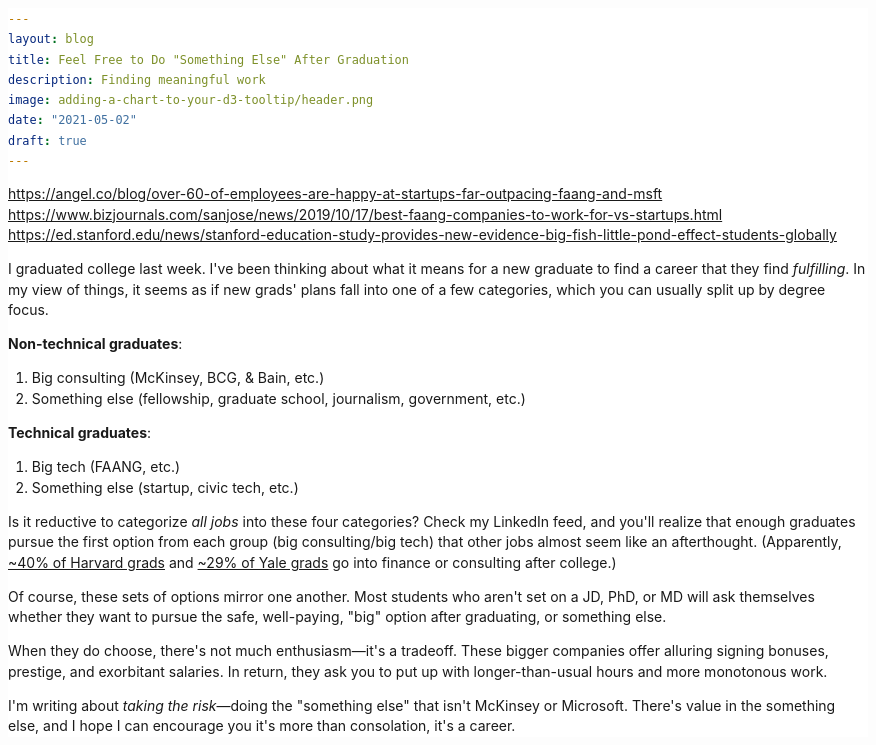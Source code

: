 ```yaml
---
layout: blog
title: Feel Free to Do "Something Else" After Graduation
description: Finding meaningful work
image: adding-a-chart-to-your-d3-tooltip/header.png
date: "2021-05-02"
draft: true
---
```


<script>
  import Image from "../../lib/global/Image.svelte"
  import Info from "../../lib/global/Info.svelte"
</script>

https://angel.co/blog/over-60-of-employees-are-happy-at-startups-far-outpacing-faang-and-msft
https://www.bizjournals.com/sanjose/news/2019/10/17/best-faang-companies-to-work-for-vs-startups.html
https://ed.stanford.edu/news/stanford-education-study-provides-new-evidence-big-fish-little-pond-effect-students-globally

I graduated college last week. I've been thinking about what it means for a new graduate to find a career that they find *fulfilling*. In my view of things, it seems as if new grads' plans fall into one of a few categories, which you can usually split up by degree focus.

**Non-technical graduates**:

1. Big consulting (McKinsey, BCG, & Bain, etc.)
3. Something else (fellowship, graduate school, journalism, government, etc.)

**Technical graduates**:

1. Big tech (FAANG, etc.)
3. Something else (startup, civic tech, etc.)

Is it reductive to categorize *all jobs* into these four categories? Check my LinkedIn feed, and you'll realize that enough graduates pursue the first option from each group (big consulting/big tech) that other jobs almost seem like an afterthought. (Apparently, [~40% of Harvard grads](https://medium.com/s/story/a-culture-of-prestige-98c8671ceade) and [~29% of Yale grads](https://yaledailynews.com/blog/2019/11/01/mckinsey-and-the-fig-tree/) go into finance or consulting after college.)

Of course, these sets of options mirror one another. Most students who aren't set on a JD, PhD, or MD will ask themselves whether they want to pursue the safe, well-paying, "big" option after graduating, or something else. 

When they do choose, there's not much enthusiasm—it's a tradeoff. These bigger companies offer alluring signing bonuses, prestige, and exorbitant salaries. In return, they ask you to put up with longer-than-usual hours and more monotonous work.

I'm writing about *taking the risk*—doing the "something else" that isn't McKinsey or Microsoft. There's value in the something else, and I hope I can encourage you it's more than consolation, it's a career.

<Info>
  
